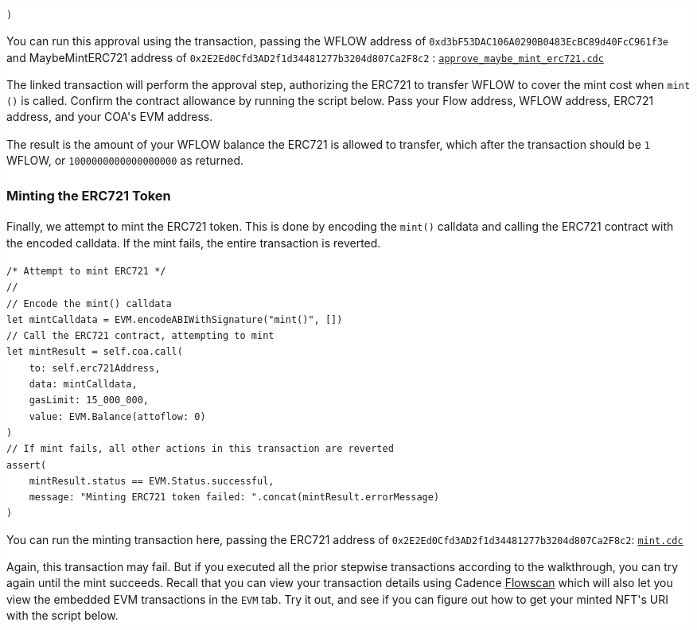 ```cadence
)
```

You can run this approval using the transaction, passing the WFLOW address of
`0xd3bF53DAC106A0290B0483EcBC89d40FcC961f3e` and MaybeMintERC721 address of `0x2E2Ed0Cfd3AD2f1d34481277b3204d807Ca2F8c2`
: [`approve_maybe_mint_erc721.cdc`]

The linked transaction will perform the approval step, authorizing the ERC721 to transfer WFLOW to cover the mint cost
when `mint()` is called. Confirm the contract allowance by running the script below. Pass your Flow address, WFLOW
address, ERC721 address, and your COA's EVM address.

<iframe sandbox className="flow-runner-iframe" src="https://run.dnz.dev/snippet/37ccbfde5e523b42?colormode=dark&output=vertical&outputSize=100&network=testnet" width="100%" height="800px"></iframe>

The result is the amount of your WFLOW balance the ERC721 is allowed to transfer, which after the transaction should be
`1` WFLOW, or `1000000000000000000` as returned.

### Minting the ERC721 Token

Finally, we attempt to mint the ERC721 token. This is done by encoding the `mint()` calldata and calling the ERC721
contract with the encoded calldata. If the mint fails, the entire transaction is reverted.

```cadence
/* Attempt to mint ERC721 */
//
// Encode the mint() calldata
let mintCalldata = EVM.encodeABIWithSignature("mint()", [])
// Call the ERC721 contract, attempting to mint
let mintResult = self.coa.call(
    to: self.erc721Address,
    data: mintCalldata,
    gasLimit: 15_000_000,
    value: EVM.Balance(attoflow: 0)
)
// If mint fails, all other actions in this transaction are reverted
assert(
    mintResult.status == EVM.Status.successful,
    message: "Minting ERC721 token failed: ".concat(mintResult.errorMessage)
)
```

You can run the minting transaction here, passing the ERC721 address of `0x2E2Ed0Cfd3AD2f1d34481277b3204d807Ca2F8c2`:
[`mint.cdc`]

Again, this transaction may fail. But if you executed all the prior stepwise transactions according to the walkthrough,
you can try again until the mint succeeds. Recall that you can view your transaction details using Cadence [Flowscan]
which will also let you view the embedded EVM transactions in the `EVM` tab. Try it out, and see if you can figure out
how to get your minted NFT's URI with the script below.


[EVM Flowscan]: https://evm.flowscan.io/
[Flow Runner]: https://run.dnz.dev/
[Flowscan]: https://www.flowscan.io/
[MetaMask]: https://metamask.io/download/
[Flow Wallet extension]: https://wallet.flow.com/download
[Faucet guide]: ../../ecosystem/faucets.md
[Cadence-controlled EVM account (COA)]: ./interacting-with-coa.md
[onchain VRF]: ../../evm/guides/vrf.md
[Overview]: #overview
[Testnet]: https://evm-testnet.flowscan.io/token/0xd3bF53DAC106A0290B0483EcBC89d40FcC961f3e?tab=contract
[Mainnet]: https://evm.flowscan.io/token/0xd3bF53DAC106A0290B0483EcBC89d40FcC961f3e?tab=contract
[`@onflow/flow-sol-utils` repository]: https://github.com/onflow/flow-sol-utils
[Prerequisites]: #prerequisites
[Flowscan EVM block explorer]: https://www.evm-testnet.flowscan.io/
[WFLOW]: https://evm-testnet.flowscan.io/token/0xd3bF53DAC106A0290B0483EcBC89d40FcC961f3e?tab=write_contract
[here]: https://docs.soliditylang.org/en/v0.8.28/units-and-global-variables.html#ether-units
[MaybeMintERC721]: https://evm-testnet.flowscan.io/address/0x2E2Ed0Cfd3AD2f1d34481277b3204d807Ca2F8c2?tab=write_contract
[`wrap_and_mint.cdc`]: https://run.dnz.dev/snippet/c99b25e04a2d1f28
[Flowscan Cadence]: https://testnet.flowscan.io/
[resource]: https://cadence-lang.org/docs/solidity-to-cadence#resources
[entitlement]: https://cadence-lang.org/docs/language/access-control#entitlements
[How Flow EVM Works]: ../../evm/how-it-works.md
[Interacting with COAs]: ./interacting-with-coa.md
[Cadence Transactions]: ../../build/basics/transactions.md
[these Cadence tutorials]: https://cadence-lang.org/docs/tutorial/first-steps
[`setup_coa.cdc`]: https://run.dnz.dev/snippet/4ec75e1f4165fa05
[`fund_coa.cdc`]: https://run.dnz.dev/snippet/0e7370601bd9123b
[`wrap_flow.cdc`]: https://run.dnz.dev/snippet/9dbfb784da5300fb
[`approve_maybe_mint_erc721.cdc`]: https://run.dnz.dev/snippet/1b503d82f9a2c5a7
[`mint.cdc`]: https://run.dnz.dev/snippet/fd7c4dda536d006e